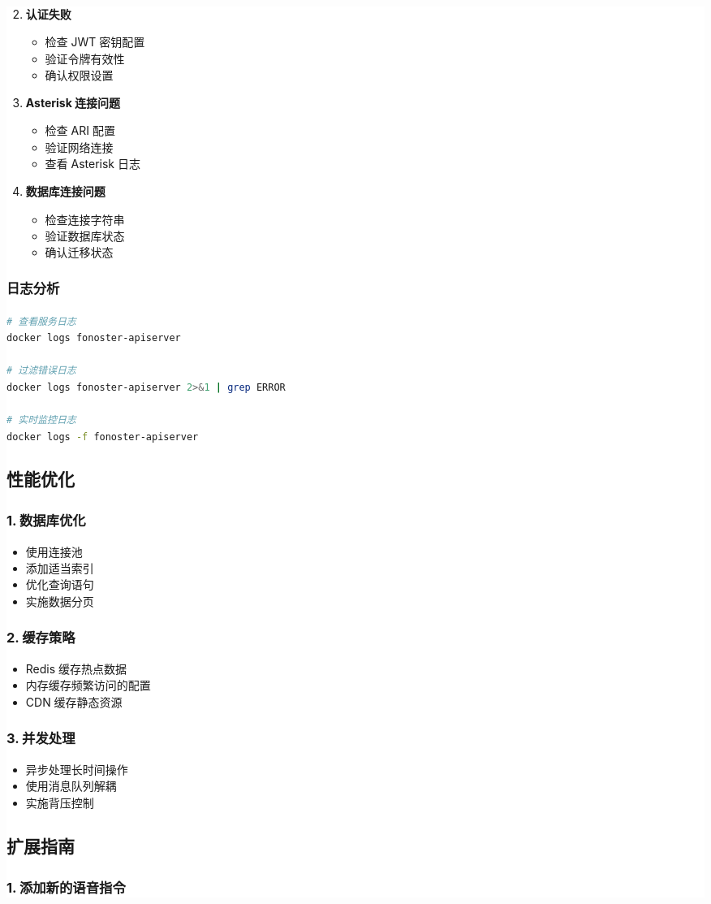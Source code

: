 2. **认证失败**
   - 检查 JWT 密钥配置
   - 验证令牌有效性
   - 确认权限设置

3. **Asterisk 连接问题**
   - 检查 ARI 配置
   - 验证网络连接
   - 查看 Asterisk 日志

4. **数据库连接问题**
   - 检查连接字符串
   - 验证数据库状态
   - 确认迁移状态

### 日志分析

```bash
# 查看服务日志
docker logs fonoster-apiserver

# 过滤错误日志
docker logs fonoster-apiserver 2>&1 | grep ERROR

# 实时监控日志
docker logs -f fonoster-apiserver
```

## 性能优化

### 1. 数据库优化

- 使用连接池
- 添加适当索引
- 优化查询语句
- 实施数据分页

### 2. 缓存策略

- Redis 缓存热点数据
- 内存缓存频繁访问的配置
- CDN 缓存静态资源

### 3. 并发处理

- 异步处理长时间操作
- 使用消息队列解耦
- 实施背压控制

## 扩展指南

### 1. 添加新的语音指令
